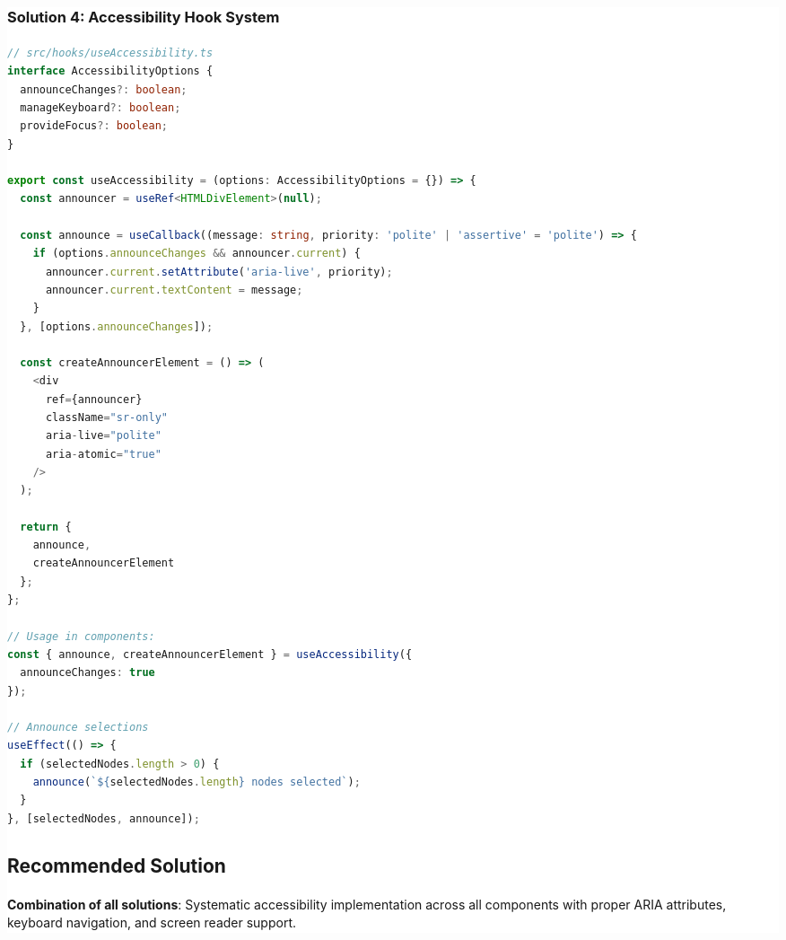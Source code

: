 ### Solution 4: Accessibility Hook System
```typescript
// src/hooks/useAccessibility.ts
interface AccessibilityOptions {
  announceChanges?: boolean;
  manageKeyboard?: boolean;
  provideFocus?: boolean;
}

export const useAccessibility = (options: AccessibilityOptions = {}) => {
  const announcer = useRef<HTMLDivElement>(null);
  
  const announce = useCallback((message: string, priority: 'polite' | 'assertive' = 'polite') => {
    if (options.announceChanges && announcer.current) {
      announcer.current.setAttribute('aria-live', priority);
      announcer.current.textContent = message;
    }
  }, [options.announceChanges]);
  
  const createAnnouncerElement = () => (
    <div
      ref={announcer}
      className="sr-only"
      aria-live="polite"
      aria-atomic="true"
    />
  );
  
  return {
    announce,
    createAnnouncerElement
  };
};

// Usage in components:
const { announce, createAnnouncerElement } = useAccessibility({ 
  announceChanges: true 
});

// Announce selections
useEffect(() => {
  if (selectedNodes.length > 0) {
    announce(`${selectedNodes.length} nodes selected`);
  }
}, [selectedNodes, announce]);
```

## Recommended Solution
**Combination of all solutions**: Systematic accessibility implementation across all components with proper ARIA attributes, keyboard navigation, and screen reader support.
